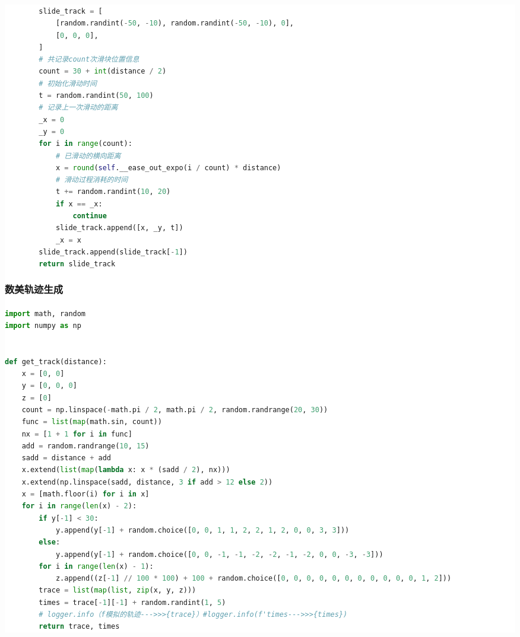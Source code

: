```python
        slide_track = [
            [random.randint(-50, -10), random.randint(-50, -10), 0],
            [0, 0, 0],
        ]
        # 共记录count次滑块位置信息
        count = 30 + int(distance / 2)
        # 初始化滑动时间
        t = random.randint(50, 100)
        # 记录上一次滑动的距离
        _x = 0
        _y = 0
        for i in range(count):
            # 已滑动的横向距离
            x = round(self.__ease_out_expo(i / count) * distance)
            # 滑动过程消耗的时间
            t += random.randint(10, 20)
            if x == _x:
                continue
            slide_track.append([x, _y, t])
            _x = x
        slide_track.append(slide_track[-1])
        return slide_track
```

### 数美轨迹生成

```python
import math, random
import numpy as np


def get_track(distance):
    x = [0, 0]
    y = [0, 0, 0]
    z = [0]
    count = np.linspace(-math.pi / 2, math.pi / 2, random.randrange(20, 30))
    func = list(map(math.sin, count))
    nx = [1 + 1 for i in func]
    add = random.randrange(10, 15)
    sadd = distance + add
    x.extend(list(map(lambda x: x * (sadd / 2), nx)))
    x.extend(np.linspace(sadd, distance, 3 if add > 12 else 2))
    x = [math.floor(i) for i in x]
    for i in range(len(x) - 2):
        if y[-1] < 30:
            y.append(y[-1] + random.choice([0, 0, 1, 1, 2, 2, 1, 2, 0, 0, 3, 3]))
        else:
            y.append(y[-1] + random.choice([0, 0, -1, -1, -2, -2, -1, -2, 0, 0, -3, -3]))
        for i in range(len(x) - 1):
            z.append((z[-1] // 100 * 100) + 100 + random.choice([0, 0, 0, 0, 0, 0, 0, 0, 0, 0, 0, 1, 2]))
        trace = list(map(list, zip(x, y, z)))
        times = trace[-1][-1] + random.randint(1, 5)
        # logger.info（f模拟的轨迹--->>>{trace}）#logger.info(f'times--->>>{times})
        return trace, times
```
